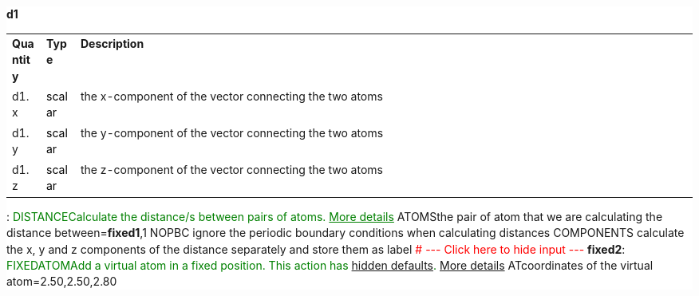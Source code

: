 </span><b name="data/markdown/inputs.md_working_6.datd1" onclick='showPath("data/markdown/inputs.md_working_6.dat","data/markdown/inputs.md_working_6.datd1","data/markdown/inputs.md_working_6.datd1","black")'>d1</b><span style="display:none;" id="data/markdown/inputs.md_working_6.datd1">The DISTANCE action with label <b>d1</b> calculates the following quantities:<table  align="center" frame="void" width="95%" cellpadding="5%"><tr><td width="5%"><b> Quantity </b>  </td><td width="5%"><b> Type </b>  </td><td><b> Description </b> </td></tr><tr><td width="5%">d1.x</td><td width="5%"><font color="black">scalar</font></td><td>the x-component of the vector connecting the two atoms</td></tr><tr><td width="5%">d1.y</td><td width="5%"><font color="black">scalar</font></td><td>the y-component of the vector connecting the two atoms</td></tr><tr><td width="5%">d1.z</td><td width="5%"><font color="black">scalar</font></td><td>the z-component of the vector connecting the two atoms</td></tr></table></span>: <span class="plumedtooltip" style="color:green">DISTANCE<span class="right">Calculate the distance/s between pairs of atoms. <a href="https://www.plumed.org/doc-master/user-doc/html/DISTANCE" style="color:green">More details</a><i></i></span></span> <span class="plumedtooltip">ATOMS<span class="right">the pair of atom that we are calculating the distance between<i></i></span></span>=<b name="data/markdown/inputs.md_working_6.datfixed1">fixed1</b>,1 <span class="plumedtooltip">NOPBC<span class="right"> ignore the periodic boundary conditions when calculating distances<i></i></span></span> <span class="plumedtooltip">COMPONENTS<span class="right"> calculate the x, y and z components of the distance separately and store them as label<i></i></span></span>
<a class="toggler" style="color:red" onclick='toggleDisplay("data/markdown/inputs.md_working_6.dat_hiddenpart1")'># --- Click here to hide input --- 
</a></span><span id="data/markdown/inputs.md_working_6.datdeffixed2_short"><b name="data/markdown/inputs.md_working_6.datfixed2" onclick='showPath("data/markdown/inputs.md_working_6.dat","data/markdown/inputs.md_working_6.datfixed2","data/markdown/inputs.md_working_6.datfixed2","violet")'>fixed2</b><span style="display:none;" id="data/markdown/inputs.md_working_6.datfixed2">The FIXEDATOM action with label <b>fixed2</b> calculates the following quantities:<table  align="center" frame="void" width="95%" cellpadding="5%"><tr><td width="5%"><b> Quantity </b>  </td><td width="5%"><b> Type </b>  </td><td><b> Description </b> </td></tr><tr><td width="5%">fixed2</td><td width="5%"><font color="violet">atoms</font></td><td>virtual atom calculated by FIXEDATOM action</td></tr></table></span>: <span class="plumedtooltip" style="color:green">FIXEDATOM<span class="right">Add a virtual atom in a fixed position. This action has <a class="toggler" href='javascript:;' onclick='toggleDisplay("data/markdown/inputs.md_working_6.datdeffixed2");'>hidden defaults</a>. <a href="https://www.plumed.org/doc-master/user-doc/html/FIXEDATOM">More details</a><i></i></span></span> <span class="plumedtooltip">AT<span class="right">coordinates of the virtual atom<i></i></span></span>=2.50,2.50,2.80
</span><span id="data/markdown/inputs.md_working_6.datdeffixed2_long" style="display:none;"><b name="data/markdown/inputs.md_working_6.datfixed2" onclick='showPath("data/markdown/inputs.md_working_6.dat","data/markdown/inputs.md_working_6.datfixed2","data/markdown/inputs.md_working_6.datfixed2","violet")'>fixed2</b>: <span class="plumedtooltip" style="color:green">FIXEDATOM<span class="right">Add a virtual atom in a fixed position. This action uses the <a class="toggler" href='javascript:;' onclick='toggleDisplay("data/markdown/inputs.md_working_6.datdeffixed2");'>defaults shown here</a>. <a href="https://www.plumed.org/doc-master/user-doc/html/FIXEDATOM">More details</a><i></i></span></span> <span class="plumedtooltip">AT<span class="right">coordinates of the virtual atom<i></i></span></span>=2.50,2.50,2.80  <span class="plumedtooltip">SET_MASS<span class="right"> mass of the virtual atom<i></i></span></span>=1 <span class="plumedtooltip">SET_CHARGE<span class="right"> charge of the virtual atom<i></i></span></span>=0